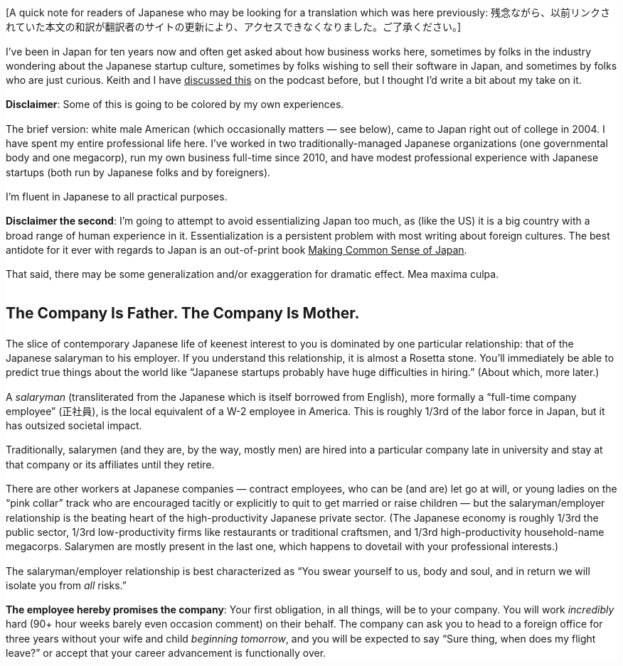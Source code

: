 [A quick note for readers of Japanese who may be looking for a translation which was here previously: 残念ながら、以前リンクされていた本文の和訳が翻訳者のサイトの更新により、アクセスできなくなりました。ご了承ください。]

I’ve been in Japan for ten years now and often get asked about how business works here, sometimes by folks in the industry wondering about the Japanese startup culture, sometimes by folks wishing to sell their software in Japan, and sometimes by folks who are just curious. Keith and I have [discussed this](https://www.kalzumeus.com/2011/12/01/inaugural-kalzumeus-podcast-japan-startups-ab-testing-and-more/) on the podcast before, but I thought I’d write a bit about my take on it.

**Disclaimer**: Some of this is going to be colored by my own experiences.

The brief version: white male American (which occasionally matters — see below), came to Japan right out of college in 2004. I have spent my entire professional life here. I’ve worked in two traditionally-managed Japanese organizations (one governmental body and one megacorp), run my own business full-time since 2010, and have modest professional experience with Japanese startups (both run by Japanese folks and by foreigners).

I’m fluent in Japanese to all practical purposes.

**Disclaimer the second**: I’m going to attempt to avoid essentializing Japan too much, as (like the US) it is a big country with a broad range of human experience in it. Essentialization is a persistent problem with most writing about foreign cultures. The best antidote for it ever with regards to Japan is an out-of-print book [Making Common Sense of Japan](http://www.amazon.com/Making-Common-Series-Institutional-Studies/dp/0822955105).

That said, there may be some generalization and/or exaggeration for dramatic effect. Mea maxima culpa.

## The Company Is Father. The Company Is Mother.

The slice of contemporary Japanese life of keenest interest to you is dominated by one particular relationship: that of the Japanese salaryman to his employer. If you understand this relationship, it is almost a Rosetta stone. You’ll immediately be able to predict true things about the world like “Japanese startups probably have huge difficulties in hiring.” (About which, more later.)

A _salaryman_ (transliterated from the Japanese which is itself borrowed from English), more formally a “full-time company employee” (正社員), is the local equivalent of a W-2 employee in America. This is roughly 1/3rd of the labor force in Japan, but it has outsized societal impact.

Traditionally, salarymen (and they are, by the way, mostly men) are hired into a particular company late in university and stay at that company or its affiliates until they retire.

There are other workers at Japanese companies — contract employees, who can be (and are) let go at will, or young ladies on the “pink collar” track who are encouraged tacitly or explicitly to quit to get married or raise children — but the salaryman/employer relationship is the beating heart of the high-productivity Japanese private sector. (The Japanese economy is roughly 1/3rd the public sector, 1/3rd low-productivity firms like restaurants or traditional craftsmen, and 1/3rd high-productivity household-name megacorps. Salarymen are mostly present in the last one, which happens to dovetail with your professional interests.)

The salaryman/employer relationship is best characterized as “You swear yourself to us, body and soul, and in return we will isolate you from _all_ risks.”

**The employee hereby promises the company**: Your first obligation, in all things, will be to your company. You will work _incredibly_ hard (90+ hour weeks barely even occasion comment) on their behalf. The company can ask you to head to a foreign office for three years without your wife and child _beginning tomorrow_, and you will be expected to say “Sure thing, when does my flight leave?” or accept that your career advancement is functionally over.

